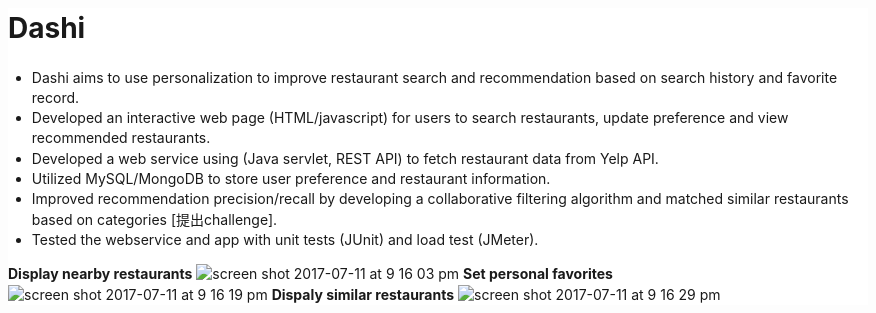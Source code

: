 # Dashi

- Dashi aims to use personalization to improve restaurant search and recommendation based on search history and favorite record. 
- Developed an interactive web page (HTML/javascript) for users to search restaurants, update preference and view recommended restaurants.
- Developed a web service using (Java servlet, REST API) to fetch restaurant data from Yelp API.
- Utilized MySQL/MongoDB to store user preference and restaurant information. 
- Improved recommendation precision/recall by developing a collaborative filtering algorithm and matched similar restaurants based on categories [提出challenge].
- Tested the webservice and app with unit tests (JUnit) and load test (JMeter).


**Display nearby restaurants**
<img width="1429" alt="screen shot 2017-07-11 at 9 16 03 pm" src="https://user-images.githubusercontent.com/12237126/28102946-a057fc7a-6687-11e7-99f1-ad5bf64b35ed.png">
**Set personal favorites**
<img width="1432" alt="screen shot 2017-07-11 at 9 16 19 pm" src="https://user-images.githubusercontent.com/12237126/28102948-a0597168-6687-11e7-8b9d-fb9db1f7e793.png">
**Dispaly similar restaurants**
<img width="1439" alt="screen shot 2017-07-11 at 9 16 29 pm" src="https://user-images.githubusercontent.com/12237126/28102947-a058d154-6687-11e7-9665-131c701fb798.png">
